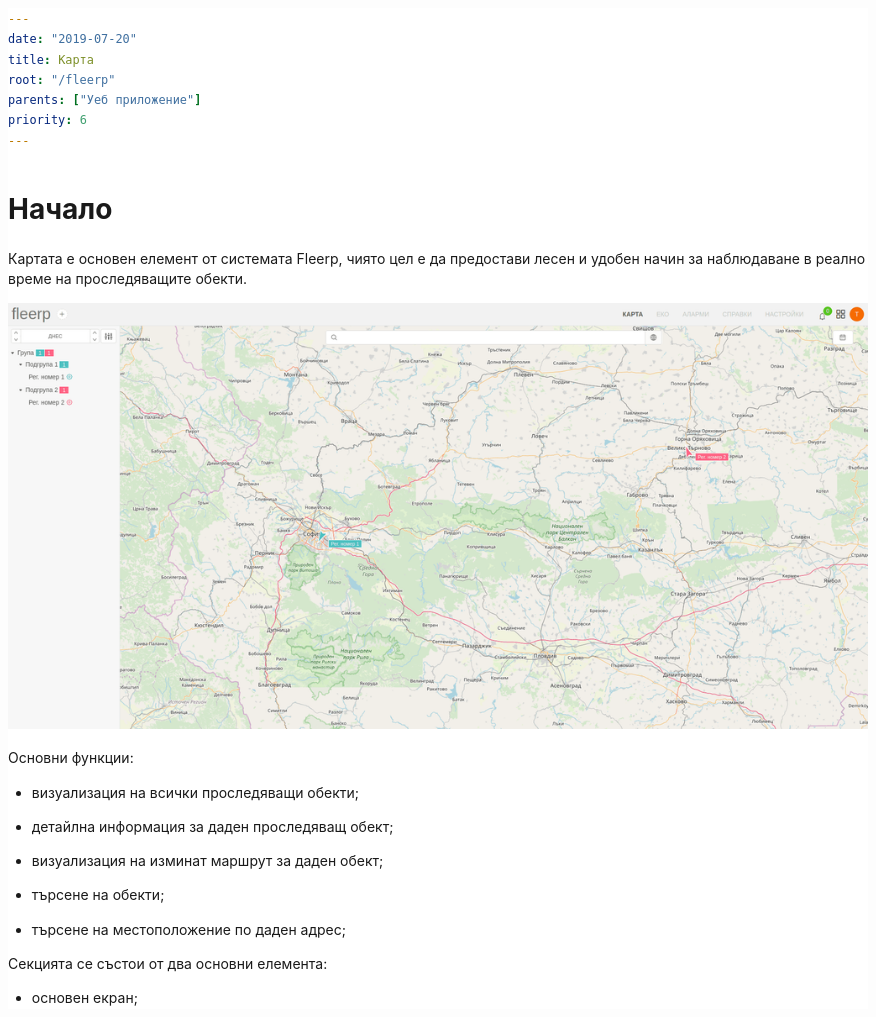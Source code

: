 ```yaml
---
date: "2019-07-20"
title: Карта
root: "/fleerp"
parents: ["Уеб приложение"]
priority: 6
---
```


# Начало

Картата е основен елемент от системата Fleerp, чиято цел е да предостави лесен и удобен начин за наблюдаване в реално време на проследяващите обекти.

![Map](images/map-bg.png)

Основни функции: 

- визуализация на всички проследяващи обекти;

- детайлна информация за даден проследяващ обект;
 
- визуализация на изминат маршрут за даден обект;
 
- търсене на обекти;
  
- търсене на местоположение по даден адрес;

Секцията се състои от два основни елемента: 

- основен екран;
